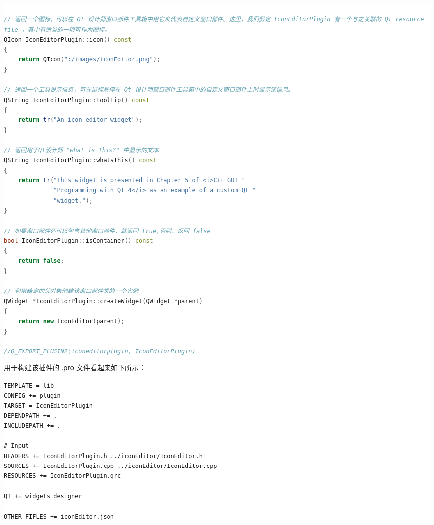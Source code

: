```c++

// 返回一个图标，可以在 Qt 设计师窗口部件工具箱中用它来代表自定义窗口部件。这里，我们假定 IconEditorPlugin 有一个与之关联的 Qt resource file ，其中有适当的一项可作为图标。
QIcon IconEditorPlugin::icon() const
{
    return QIcon(":/images/iconEditor.png");
}

// 返回一个工具提示信息，可在鼠标悬停在 Qt 设计师窗口部件工具箱中的自定义窗口部件上时显示该信息。
QString IconEditorPlugin::toolTip() const
{
    return tr("An icon editor widget");
}

// 返回用于Qt设计师 "what is This?" 中显示的文本
QString IconEditorPlugin::whatsThis() const
{
    return tr("This widget is presented in Chapter 5 of <i>C++ GUI "
              "Programming with Qt 4</i> as an example of a custom Qt "
              "widget.");
}

// 如果窗口部件还可以包含其他窗口部件，就返回 true,否则，返回 false
bool IconEditorPlugin::isContainer() const
{
    return false;
}

// 利用给定的父对象创建该窗口部件类的一个实例
QWidget *IconEditorPlugin::createWidget(QWidget *parent)
{
    return new IconEditor(parent);
}

//Q_EXPORT_PLUGIN2(iconeditorplugin, IconEditorPlugin)

```

用于构建该插件的 .pro 文件看起来如下所示：
```highLight
TEMPLATE = lib
CONFIG += plugin
TARGET = IconEditorPlugin
DEPENDPATH += .
INCLUDEPATH += .

# Input
HEADERS += IconEditorPlugin.h ../iconEditor/IconEditor.h
SOURCES += IconEditorPlugin.cpp ../iconEditor/IconEditor.cpp
RESOURCES += IconEditorPlugin.qrc

QT += widgets designer

OTHER_FIFLES += iconEditor.json
```
